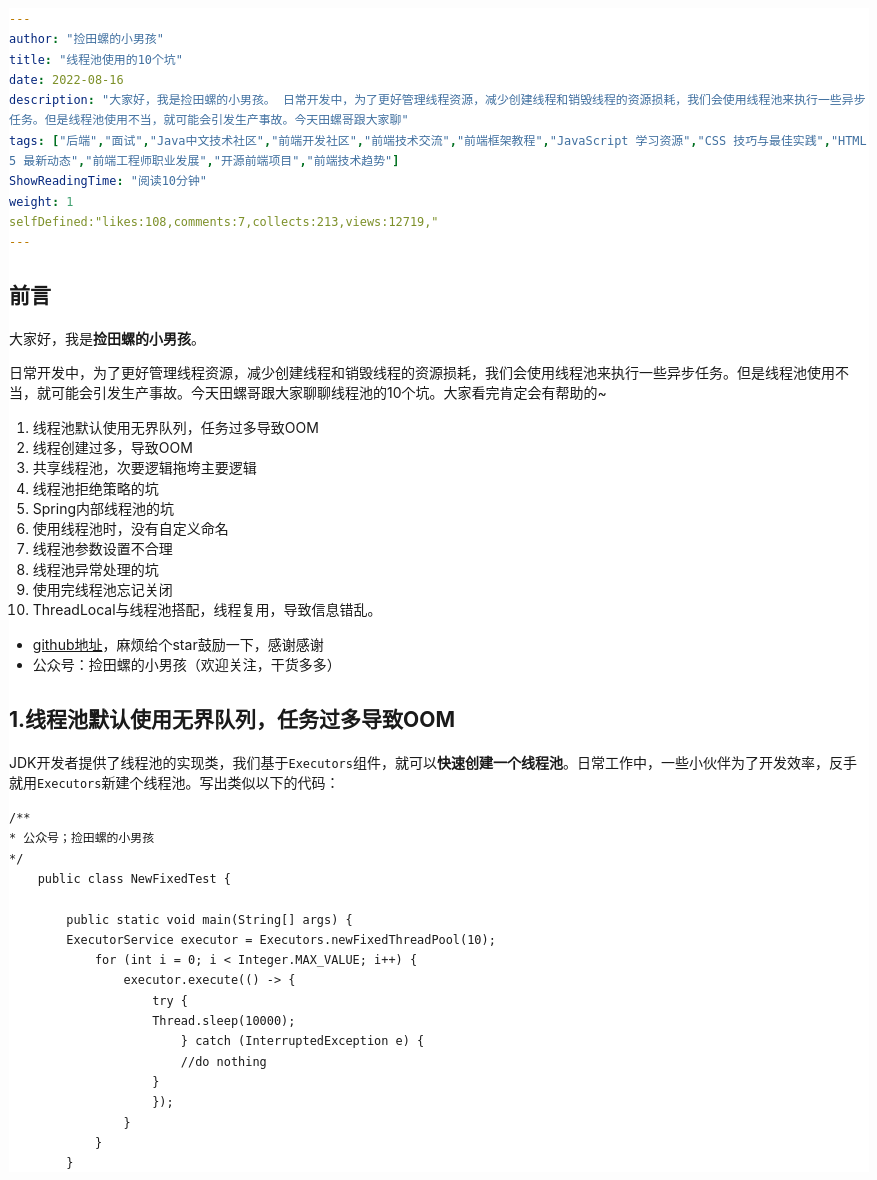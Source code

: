 ```yaml
---
author: "捡田螺的小男孩"
title: "线程池使用的10个坑"
date: 2022-08-16
description: "大家好，我是捡田螺的小男孩。 日常开发中，为了更好管理线程资源，减少创建线程和销毁线程的资源损耗，我们会使用线程池来执行一些异步任务。但是线程池使用不当，就可能会引发生产事故。今天田螺哥跟大家聊"
tags: ["后端","面试","Java中文技术社区","前端开发社区","前端技术交流","前端框架教程","JavaScript 学习资源","CSS 技巧与最佳实践","HTML5 最新动态","前端工程师职业发展","开源前端项目","前端技术趋势"]
ShowReadingTime: "阅读10分钟"
weight: 1
selfDefined:"likes:108,comments:7,collects:213,views:12719,"
---
```

前言
--

大家好，我是**捡田螺的小男孩**。

日常开发中，为了更好管理线程资源，减少创建线程和销毁线程的资源损耗，我们会使用线程池来执行一些异步任务。但是线程池使用不当，就可能会引发生产事故。今天田螺哥跟大家聊聊线程池的10个坑。大家看完肯定会有帮助的~

1.  线程池默认使用无界队列，任务过多导致OOM
2.  线程创建过多，导致OOM
3.  共享线程池，次要逻辑拖垮主要逻辑
4.  线程池拒绝策略的坑
5.  Spring内部线程池的坑
6.  使用线程池时，没有自定义命名
7.  线程池参数设置不合理
8.  线程池异常处理的坑
9.  使用完线程池忘记关闭
10.  ThreadLocal与线程池搭配，线程复用，导致信息错乱。

*   [github地址](https://link.juejin.cn?target=https%3A%2F%2Fgithub.com%2Fwhx123%2FJavaHome "https://github.com/whx123/JavaHome")，麻烦给个star鼓励一下，感谢感谢
*   公众号：捡田螺的小男孩（欢迎关注，干货多多）

1.线程池默认使用无界队列，任务过多导致OOM
-----------------------

JDK开发者提供了线程池的实现类，我们基于`Executors`组件，就可以**快速创建一个线程池**。日常工作中，一些小伙伴为了开发效率，反手就用`Executors`新建个线程池。写出类似以下的代码：

```arduino
/**
* 公众号；捡田螺的小男孩
*/
    public class NewFixedTest {
    
        public static void main(String[] args) {
        ExecutorService executor = Executors.newFixedThreadPool(10);
            for (int i = 0; i < Integer.MAX_VALUE; i++) {
                executor.execute(() -> {
                    try {
                    Thread.sleep(10000);
                        } catch (InterruptedException e) {
                        //do nothing
                    }
                    });
                }
            }
        }
```
